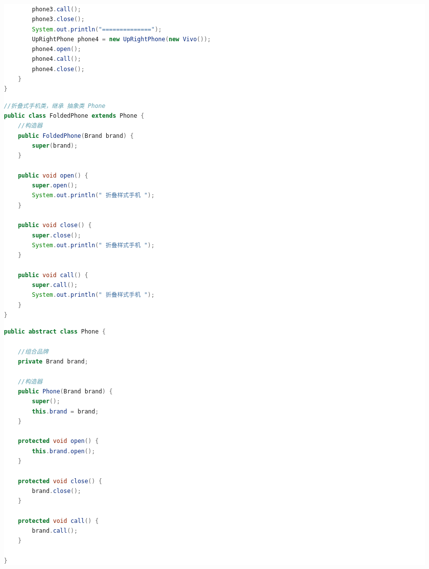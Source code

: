 ```java
        phone3.call();
        phone3.close();
        System.out.println("==============");
        UpRightPhone phone4 = new UpRightPhone(new Vivo());
        phone4.open();
        phone4.call();
        phone4.close();
    }
}
```

```java
//折叠式手机类，继承 抽象类 Phone
public class FoldedPhone extends Phone {
    //构造器
    public FoldedPhone(Brand brand) {
        super(brand);
    }

    public void open() {
        super.open();
        System.out.println(" 折叠样式手机 ");
    }

    public void close() {
        super.close();
        System.out.println(" 折叠样式手机 ");
    }

    public void call() {
        super.call();
        System.out.println(" 折叠样式手机 ");
    }
}
```

```java
public abstract class Phone {

    //组合品牌
    private Brand brand;

    //构造器
    public Phone(Brand brand) {
        super();
        this.brand = brand;
    }

    protected void open() {
        this.brand.open();
    }

    protected void close() {
        brand.close();
    }

    protected void call() {
        brand.call();
    }

}
```
